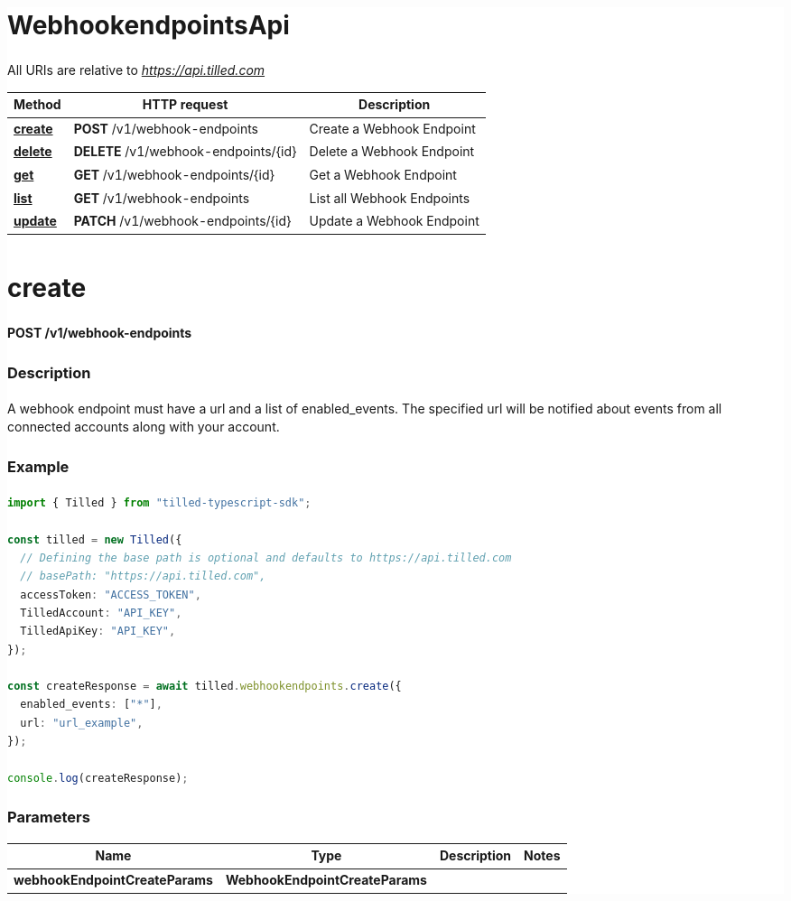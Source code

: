 # WebhookendpointsApi

All URIs are relative to *https://api.tilled.com*

Method | HTTP request | Description
------------- | ------------- | -------------
[**create**](WebhookendpointsApi.md#create) | **POST** /v1/webhook-endpoints | Create a Webhook Endpoint
[**delete**](WebhookendpointsApi.md#delete) | **DELETE** /v1/webhook-endpoints/{id} | Delete a Webhook Endpoint
[**get**](WebhookendpointsApi.md#get) | **GET** /v1/webhook-endpoints/{id} | Get a Webhook Endpoint
[**list**](WebhookendpointsApi.md#list) | **GET** /v1/webhook-endpoints | List all Webhook Endpoints
[**update**](WebhookendpointsApi.md#update) | **PATCH** /v1/webhook-endpoints/{id} | Update a Webhook Endpoint


# **create**

#### **POST** /v1/webhook-endpoints

### Description
A webhook endpoint must have a url and a list of enabled_events. The specified url will be notified about events from all connected accounts along with your account.

### Example


```typescript
import { Tilled } from "tilled-typescript-sdk";

const tilled = new Tilled({
  // Defining the base path is optional and defaults to https://api.tilled.com
  // basePath: "https://api.tilled.com",
  accessToken: "ACCESS_TOKEN",
  TilledAccount: "API_KEY",
  TilledApiKey: "API_KEY",
});

const createResponse = await tilled.webhookendpoints.create({
  enabled_events: ["*"],
  url: "url_example",
});

console.log(createResponse);
```


### Parameters

Name | Type | Description  | Notes
------------- | ------------- | ------------- | -------------
 **webhookEndpointCreateParams** | **WebhookEndpointCreateParams**|  |
